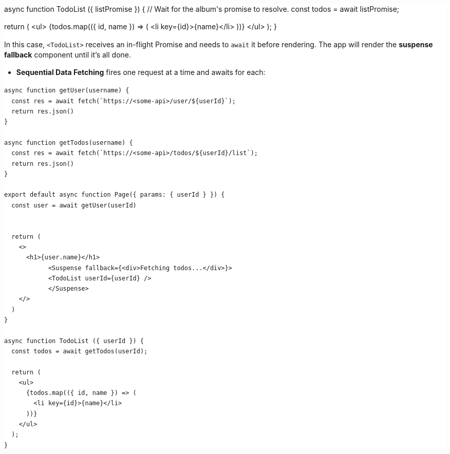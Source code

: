 async function TodoList ({ listPromise }) {
  // Wait for the album's promise to resolve.
  const todos = await listPromise;

  return (
    &lt;ul&gt;
      {todos.map(({ id, name }) =&gt; (
        &lt;li key={id}&gt;{name}&lt;/li&gt;
      ))}
    &lt;/ul&gt;
  );
}
</code></pre>

In this case, `<TodoList>` receives an in-flight Promise and needs to `await` it before rendering. The app will render the **suspense fallback** component until it’s all done.

- **Sequential Data Fetching** fires one request at a time and awaits for each:

<pre><code class="language-javascript">async function getUser(username) {
  const res = await fetch(`https://&lt;some-api&gt;/user/${userId}`);
  return res.json()
}

async function getTodos(username) {
  const res = await fetch(`https://&lt;some-api&gt;/todos/${userId}/list`);
  return res.json()
}

export default async function Page({ params: { userId } }) {
  const user = await getUser(userId)
  

  return (
    &lt;&gt;
      &lt;h1&gt;{user.name}&lt;/h1&gt;
			&lt;Suspense fallback={&lt;div&gt;Fetching todos...&lt;/div&gt;}&gt;
		    &lt;TodoList userId={userId} /&gt;
			&lt;/Suspense&gt;
    &lt;/&gt;
  )
}

async function TodoList ({ userId }) {
  const todos = await getTodos(userId);

  return (
    &lt;ul&gt;
      {todos.map(({ id, name }) =&gt; (
        &lt;li key={id}&gt;{name}&lt;/li&gt;
      ))}
    &lt;/ul&gt;
  );
}
</code></pre>
